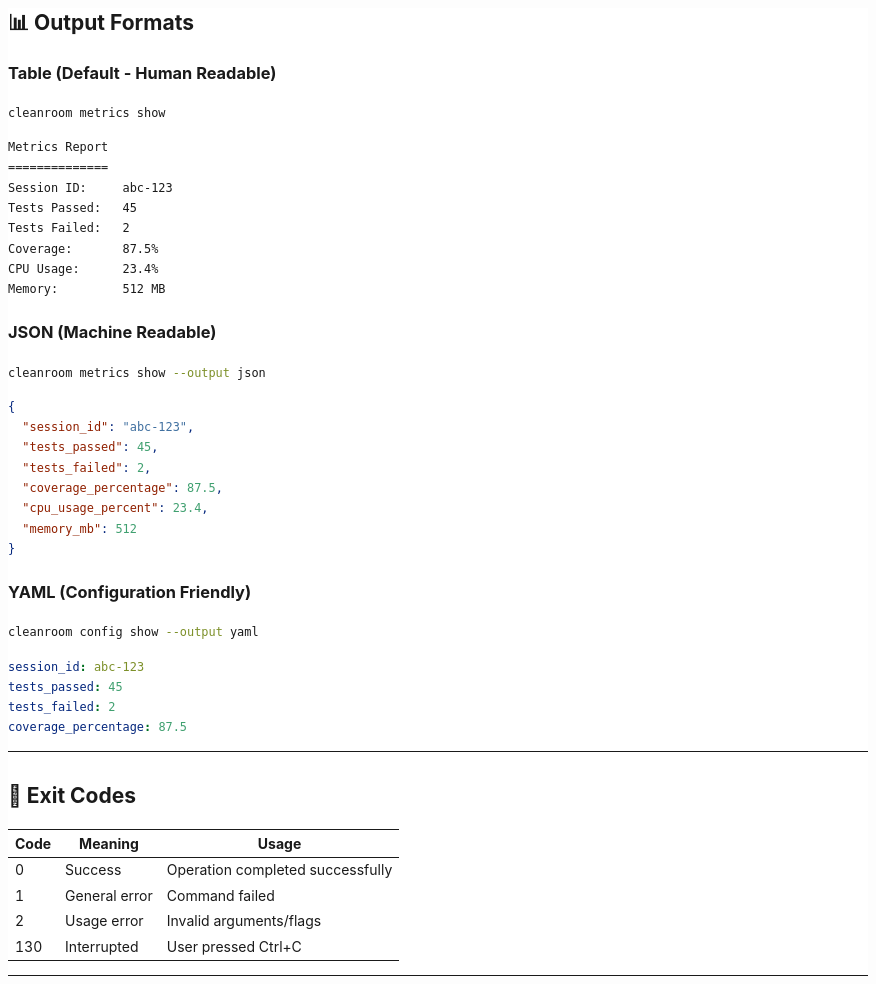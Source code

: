
## 📊 Output Formats

### Table (Default - Human Readable)

```bash
cleanroom metrics show
```

```
Metrics Report
==============
Session ID:     abc-123
Tests Passed:   45
Tests Failed:   2
Coverage:       87.5%
CPU Usage:      23.4%
Memory:         512 MB
```

### JSON (Machine Readable)

```bash
cleanroom metrics show --output json
```

```json
{
  "session_id": "abc-123",
  "tests_passed": 45,
  "tests_failed": 2,
  "coverage_percentage": 87.5,
  "cpu_usage_percent": 23.4,
  "memory_mb": 512
}
```

### YAML (Configuration Friendly)

```bash
cleanroom config show --output yaml
```

```yaml
session_id: abc-123
tests_passed: 45
tests_failed: 2
coverage_percentage: 87.5
```

---

## 🎯 Exit Codes

| Code | Meaning | Usage |
|------|---------|-------|
| 0 | Success | Operation completed successfully |
| 1 | General error | Command failed |
| 2 | Usage error | Invalid arguments/flags |
| 130 | Interrupted | User pressed Ctrl+C |

---